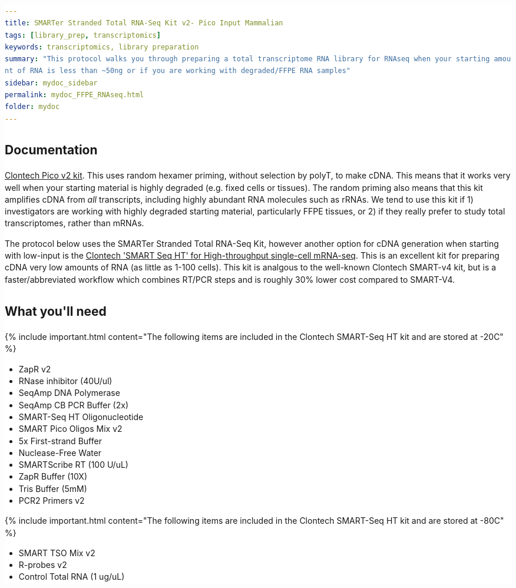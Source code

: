 ```yaml
---
title: SMARTer Stranded Total RNA-Seq Kit v2- Pico Input Mammalian 
tags: [library_prep, transcriptomics]
keywords: transcriptomics, library preparation
summary: "This protocol walks you through preparing a total transcriptome RNA library for RNAseq when your starting amount of RNA is less than ~50ng or if you are working with degraded/FFPE RNA samples"
sidebar: mydoc_sidebar
permalink: mydoc_FFPE_RNAseq.html
folder: mydoc
---
```


## Documentation
[Clontech Pico v2 kit](https://www.takarabio.com/products/next-generation-sequencing/rna-sequencing/pico-input-strand-specific-total-rna-seq-for-illumina?utm_source=marketo&utm_medium=email&utm_campaign=SG_SMARTer_Pico_Tech_Note&utm_content=prodpg&mkt_tok=3RkMMJWWfF9wsRogv6rOZKXonjHpfsX%2b4u8uT%2frn28M3109ad%2brmPBy%2b2YUGT9Q%2fcOedCQkZHblFnVoLTq2sVbYNr6wM).  This uses random hexamer priming, without selection by polyT, to make cDNA.  This means that it works very well when your starting material is highly degraded (e.g. fixed cells or tissues).  The random priming also means that this kit amplifies cDNA from *all* transcripts, including highly abundant RNA molecules such as rRNAs.  We tend to use this kit if 1) investigators are working with highly degraded starting material, particularly FFPE tissues, or 2) if they really prefer to study total transcriptomes, rather than mRNAs.

The protocol below uses the SMARTer Stranded Total RNA-Seq Kit, however another option for cDNA generation when starting with low-input is the [Clontech 'SMART Seq HT' for High-throughput single-cell mRNA-seq](http://www.clontech.com/US/Products/cDNA_Synthesis_and_Library_Construction/Next_Gen_Sequencing_Kits/Single_cell_RNA_Seq_Kits_for_mRNA_seq/High-throughput_single-cell_mRNA-seq?sitex=10020:22372:US). This is an excellent kit for preparing cDNA very low amounts of RNA (as little as 1-100 cells).  This kit is analgous to the well-known Clontech SMART-v4 kit, but is a faster/abbreviated workflow which combines RT/PCR steps and is roughly 30% lower cost compared to SMART-V4.  

## What you'll need

{% include important.html content="The following items are included in the Clontech SMART-Seq HT kit and are stored at -20C" %}
* ZapR v2
* RNase inhibitor (40U/ul)
* SeqAmp DNA Polymerase
* SeqAmp CB PCR Buffer (2x)
* SMART-Seq HT Oligonucleotide
* SMART Pico Oligos Mix v2 
* 5x First-strand Buffer
* Nuclease-Free Water
* SMARTScribe RT (100 U/uL)
* ZapR Buffer (10X)
* Tris Buffer (5mM)
* PCR2 Primers v2

{% include important.html content="The following items are included in the Clontech SMART-Seq HT kit and are stored at -80C" %}
* SMART TSO Mix v2
* R-probes v2
* Control Total RNA (1 ug/uL)
